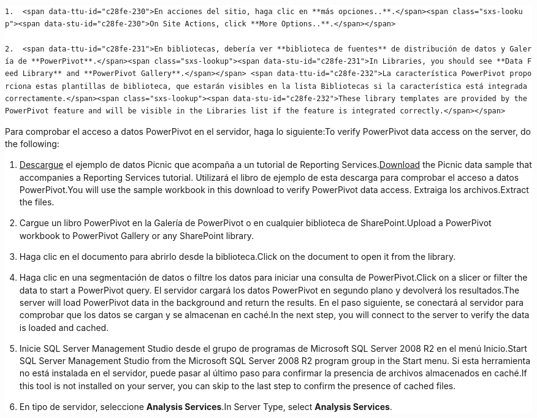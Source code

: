     1.  <span data-ttu-id="c28fe-230">En acciones del sitio, haga clic en **más opciones..**.</span><span class="sxs-lookup"><span data-stu-id="c28fe-230">On Site Actions, click **More Options..**.</span></span>  
  
    2.  <span data-ttu-id="c28fe-231">En bibliotecas, debería ver **biblioteca de fuentes** de distribución de datos y Galería de **PowerPivot**.</span><span class="sxs-lookup"><span data-stu-id="c28fe-231">In Libraries, you should see **Data Feed Library** and **PowerPivot Gallery**.</span></span> <span data-ttu-id="c28fe-232">La característica PowerPivot proporciona estas plantillas de biblioteca, que estarán visibles en la lista Bibliotecas si la característica está integrada correctamente.</span><span class="sxs-lookup"><span data-stu-id="c28fe-232">These library templates are provided by the PowerPivot feature and will be visible in the Libraries list if the feature is integrated correctly.</span></span>  
  
 <span data-ttu-id="c28fe-233">Para comprobar el acceso a datos PowerPivot en el servidor, haga lo siguiente:</span><span class="sxs-lookup"><span data-stu-id="c28fe-233">To verify PowerPivot data access on the server, do the following:</span></span>  
  
1.  <span data-ttu-id="c28fe-234">[Descargue](https://go.microsoft.com/fwlink/?LinkID=219108) el ejemplo de datos Picnic que acompaña a un tutorial de Reporting Services.</span><span class="sxs-lookup"><span data-stu-id="c28fe-234">[Download](https://go.microsoft.com/fwlink/?LinkID=219108) the Picnic data sample that accompanies a Reporting Services tutorial.</span></span> <span data-ttu-id="c28fe-235">Utilizará el libro de ejemplo de esta descarga para comprobar el acceso a datos PowerPivot.</span><span class="sxs-lookup"><span data-stu-id="c28fe-235">You will use the sample workbook in this download to verify PowerPivot data access.</span></span> <span data-ttu-id="c28fe-236">Extraiga los archivos.</span><span class="sxs-lookup"><span data-stu-id="c28fe-236">Extract the files.</span></span>  
  
2.  <span data-ttu-id="c28fe-237">Cargue un libro PowerPivot en la Galería de PowerPivot o en cualquier biblioteca de SharePoint.</span><span class="sxs-lookup"><span data-stu-id="c28fe-237">Upload a PowerPivot workbook to PowerPivot Gallery or any SharePoint library.</span></span>  
  
3.  <span data-ttu-id="c28fe-238">Haga clic en el documento para abrirlo desde la biblioteca.</span><span class="sxs-lookup"><span data-stu-id="c28fe-238">Click on the document to open it from the library.</span></span>  
  
4.  <span data-ttu-id="c28fe-239">Haga clic en una segmentación de datos o filtre los datos para iniciar una consulta de PowerPivot.</span><span class="sxs-lookup"><span data-stu-id="c28fe-239">Click on a slicer or filter the data to start a PowerPivot query.</span></span> <span data-ttu-id="c28fe-240">El servidor cargará los datos PowerPivot en segundo plano y devolverá los resultados.</span><span class="sxs-lookup"><span data-stu-id="c28fe-240">The server will load PowerPivot data in the background and return the results.</span></span> <span data-ttu-id="c28fe-241">En el paso siguiente, se conectará al servidor para comprobar que los datos se cargan y se almacenan en caché.</span><span class="sxs-lookup"><span data-stu-id="c28fe-241">In the next step, you will connect to the server to verify the data is loaded and cached.</span></span>  
  
5.  <span data-ttu-id="c28fe-242">Inicie SQL Server Management Studio desde el grupo de programas de Microsoft SQL Server 2008 R2 en el menú Inicio.</span><span class="sxs-lookup"><span data-stu-id="c28fe-242">Start SQL Server Management Studio from the Microsoft SQL Server 2008 R2 program group in the Start menu.</span></span> <span data-ttu-id="c28fe-243">Si esta herramienta no está instalada en el servidor, puede pasar al último paso para confirmar la presencia de archivos almacenados en caché.</span><span class="sxs-lookup"><span data-stu-id="c28fe-243">If this tool is not installed on your server, you can skip to the last step to confirm the presence of cached files.</span></span>  
  
6.  <span data-ttu-id="c28fe-244">En tipo de servidor, seleccione **Analysis Services**.</span><span class="sxs-lookup"><span data-stu-id="c28fe-244">In Server Type, select **Analysis Services**.</span></span>  
  